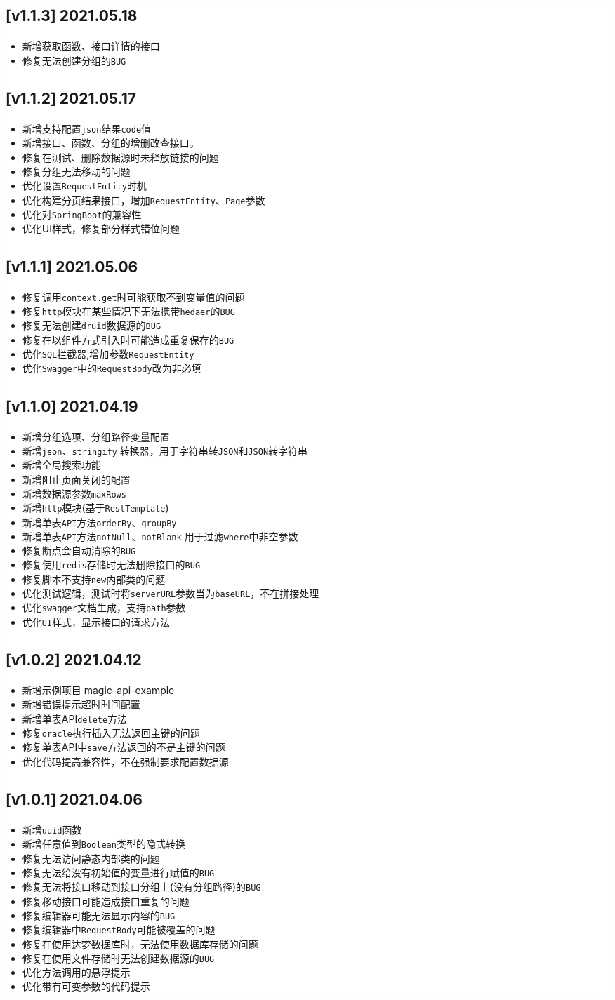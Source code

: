 ## [v1.1.3] 2021.05.18
- 新增获取函数、接口详情的接口
- 修复无法创建分组的`BUG`

## [v1.1.2] 2021.05.17
- 新增支持配置`json`结果`code`值
- 新增接口、函数、分组的增删改查接口。
- 修复在测试、删除数据源时未释放链接的问题
- 修复分组无法移动的问题
- 优化设置`RequestEntity`时机
- 优化构建分页结果接口，增加`RequestEntity`、`Page`参数
- 优化对`SpringBoot`的兼容性
- 优化UI样式，修复部分样式错位问题

## [v1.1.1] 2021.05.06
- 修复调用`context.get`时可能获取不到变量值的问题
- 修复`http`模块在某些情况下无法携带`hedaer`的`BUG`
- 修复无法创建`druid`数据源的`BUG`
- 修复在以组件方式引入时可能造成重复保存的`BUG`
- 优化`SQL`拦截器,增加参数`RequestEntity`
- 优化`Swagger`中的`RequestBody`改为非必填


## [v1.1.0] 2021.04.19
- 新增分组选项、分组路径变量配置
- 新增`json`、`stringify` 转换器，用于字符串转`JSON`和`JSON`转字符串
- 新增全局搜索功能
- 新增阻止页面关闭的配置
- 新增数据源参数`maxRows`
- 新增`http`模块(基于`RestTemplate`)
- 新增单表`API`方法`orderBy`、`groupBy`
- 新增单表`API`方法`notNull`、`notBlank` 用于过滤`where`中非空参数
- 修复断点会自动清除的`BUG`
- 修复使用`redis`存储时无法删除接口的`BUG`
- 修复脚本不支持`new`内部类的问题
- 优化测试逻辑，测试时将`serverURL`参数当为`baseURL`，不在拼接处理
- 优化`swagger`文档生成，支持`path`参数
- 优化`UI`样式，显示接口的请求方法

## [v1.0.2] 2021.04.12
- 新增示例项目 [magic-api-example](https://gitee.com/ssssssss-team/magic-api-example)
- 新增错误提示超时时间配置
- 新增单表API`delete`方法
- 修复`oracle`执行插入无法返回主键的问题
- 修复单表API中`save`方法返回的不是主键的问题
- 优化代码提高兼容性，不在强制要求配置数据源

## [v1.0.1] 2021.04.06
- 新增`uuid`函数
- 新增任意值到`Boolean`类型的隐式转换
- 修复无法访问静态内部类的问题
- 修复无法给没有初始值的变量进行赋值的`BUG`
- 修复无法将接口移动到接口分组上(没有分组路径)的`BUG`
- 修复移动接口可能造成接口重复的问题
- 修复编辑器可能无法显示内容的`BUG`
- 修复编辑器中`RequestBody`可能被覆盖的问题
- 修复在使用达梦数据库时，无法使用数据库存储的问题
- 修复在使用文件存储时无法创建数据源的`BUG`
- 优化方法调用的悬浮提示
- 优化带有可变参数的代码提示